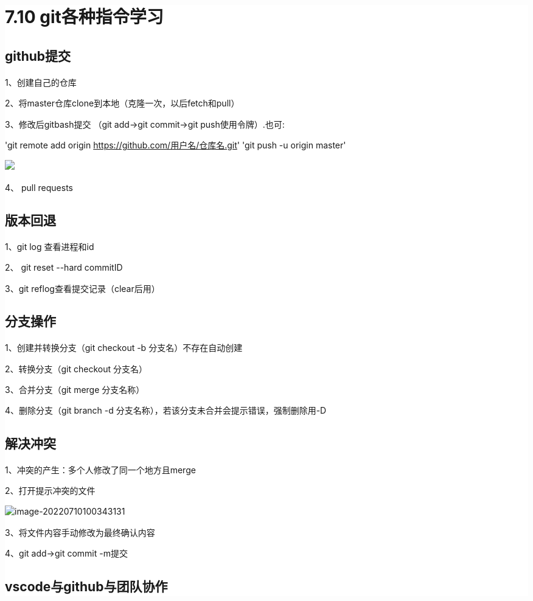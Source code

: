 # 7.10 git各种指令学习



## github提交

1、创建自己的仓库

2、将master仓库clone到本地（克隆一次，以后fetch和pull）

3、修改后gitbash提交 （git add->git commit->git push使用令牌）.也可:

'git remote add origin https://github.com/用户名/仓库名.git'
'git push -u origin master'

![](C:\Users\86151\AppData\Roaming\Typora\typora-user-images\image-20220711102152325.png)

4、 pull requests





## 版本回退

1、git log 查看进程和id

2、 git reset --hard commitID

3、git reflog查看提交记录（clear后用）



## 分支操作

1、创建并转换分支（git checkout -b 分支名）不存在自动创建

2、转换分支（git checkout 分支名）

3、合并分支（git merge 分支名称）

4、删除分支（git branch -d 分支名称），若该分支未合并会提示错误，强制删除用-D



## 解决冲突

1、冲突的产生：多个人修改了同一个地方且merge

2、打开提示冲突的文件

![image-20220710100343131](C:\Users\86151\AppData\Roaming\Typora\typora-user-images\image-20220710100343131.png)

3、将文件内容手动修改为最终确认内容

4、git add->git commit -m提交



## vscode与github与团队协作
